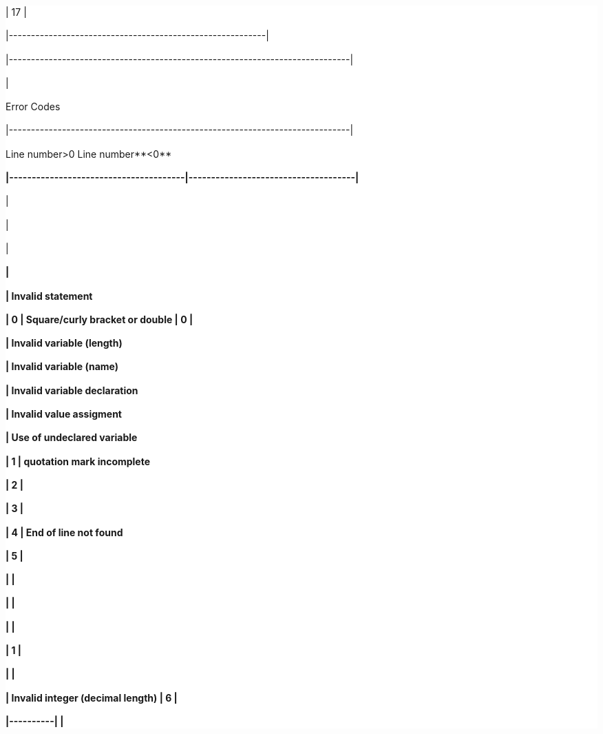 | 17 |

\|----------------------------------------------------------|

\|-----------------------------------------------------------------------------|

|

Error Codes

\|-----------------------------------------------------------------------------|

Line number>0 Line number**<0**

**|---------------------------------------|-------------------------------------|**

|

|

|

**|**

**| Invalid statement**

**| 0 | Square/curly bracket or double | 0 |**

**| Invalid variable (length)**

**| Invalid variable (name)**

**| Invalid variable declaration**

**| Invalid value assigment**

**| Use of undeclared variable**

**| 1 | quotation mark incomplete**

**| 2 |**

**| 3 |**

**| 4 | End of line not found**

**| 5 |**

**| |**

**| |**

**| |**

**| 1 |**

**| |**

**| Invalid integer (decimal length) | 6 |**

**|----------| |**
